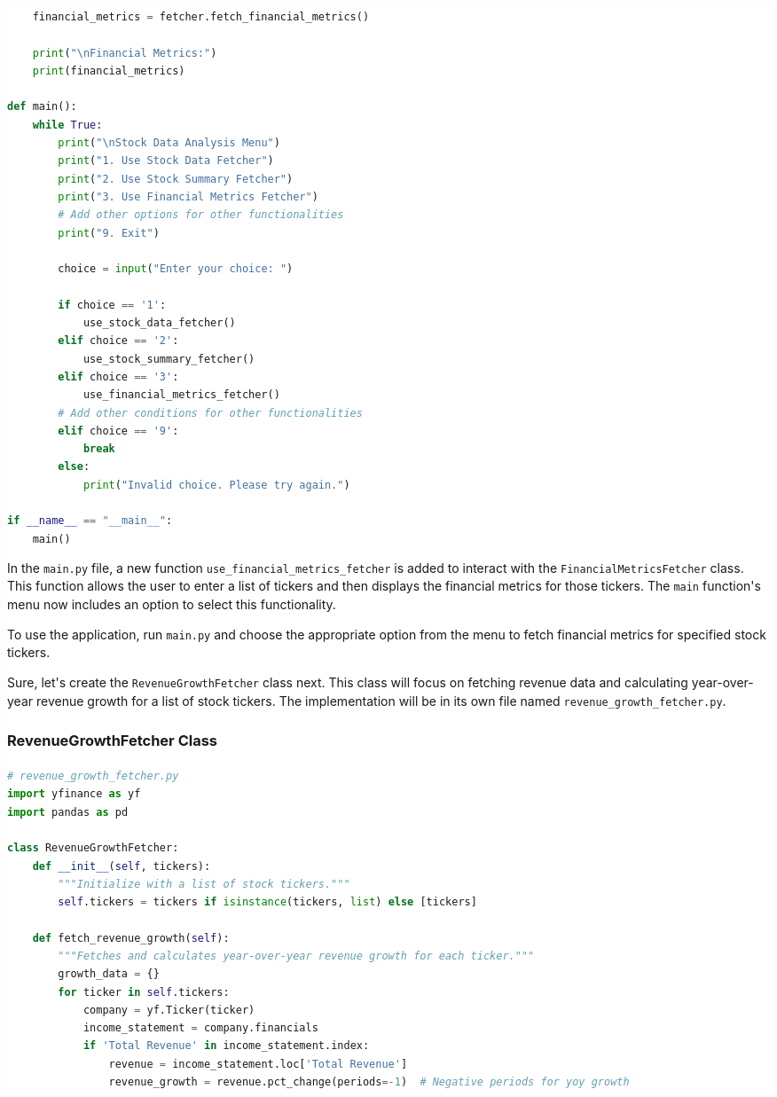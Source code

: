 ```python
    financial_metrics = fetcher.fetch_financial_metrics()

    print("\nFinancial Metrics:")
    print(financial_metrics)

def main():
    while True:
        print("\nStock Data Analysis Menu")
        print("1. Use Stock Data Fetcher")
        print("2. Use Stock Summary Fetcher")
        print("3. Use Financial Metrics Fetcher")
        # Add other options for other functionalities
        print("9. Exit")

        choice = input("Enter your choice: ")

        if choice == '1':
            use_stock_data_fetcher()
        elif choice == '2':
            use_stock_summary_fetcher()
        elif choice == '3':
            use_financial_metrics_fetcher()
        # Add other conditions for other functionalities
        elif choice == '9':
            break
        else:
            print("Invalid choice. Please try again.")

if __name__ == "__main__":
    main()
```

In the `main.py` file, a new function `use_financial_metrics_fetcher` is added to interact with the `FinancialMetricsFetcher` class. This function allows the user to enter a list of tickers and then displays the financial metrics for those tickers. The `main` function's menu now includes an option to select this functionality.

To use the application, run `main.py` and choose the appropriate option from the menu to fetch financial metrics for specified stock tickers.

Sure, let's create the `RevenueGrowthFetcher` class next. This class will focus on fetching revenue data and calculating year-over-year revenue growth for a list of stock tickers. The implementation will be in its own file named `revenue_growth_fetcher.py`.

### RevenueGrowthFetcher Class
```python
# revenue_growth_fetcher.py
import yfinance as yf
import pandas as pd

class RevenueGrowthFetcher:
    def __init__(self, tickers):
        """Initialize with a list of stock tickers."""
        self.tickers = tickers if isinstance(tickers, list) else [tickers]

    def fetch_revenue_growth(self):
        """Fetches and calculates year-over-year revenue growth for each ticker."""
        growth_data = {}
        for ticker in self.tickers:
            company = yf.Ticker(ticker)
            income_statement = company.financials
            if 'Total Revenue' in income_statement.index:
                revenue = income_statement.loc['Total Revenue']
                revenue_growth = revenue.pct_change(periods=-1)  # Negative periods for yoy growth
```
